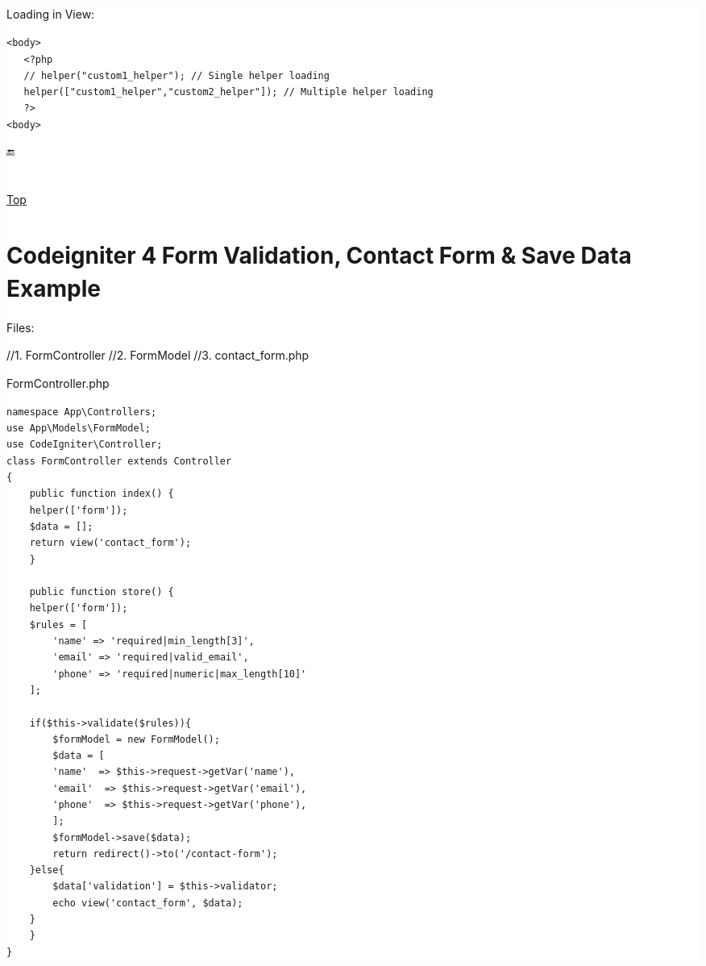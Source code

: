 

Loading in View:

	<body>
	   <?php 
	   // helper("custom1_helper"); // Single helper loading
	   helper(["custom1_helper","custom2_helper"]); // Multiple helper loading
	   ?>
	<body>


:end:
	
#
[Top](#top)
<a name="ci4-form"></a>
# Codeigniter 4 Form Validation, Contact Form & Save Data Example

Files: 
		
//1. FormController
//2. FormModel
//3. contact_form.php


FormController.php
		
	namespace App\Controllers;
	use App\Models\FormModel;
	use CodeIgniter\Controller;
	class FormController extends Controller
	{
	    public function index() {
		helper(['form']);
		$data = [];
		return view('contact_form');
	    }

	    public function store() {
		helper(['form']);
		$rules = [
		    'name' => 'required|min_length[3]',
		    'email' => 'required|valid_email',
		    'phone' => 'required|numeric|max_length[10]'
		];

		if($this->validate($rules)){
		    $formModel = new FormModel();
		    $data = [
			'name'  => $this->request->getVar('name'),
			'email'  => $this->request->getVar('email'),
			'phone'  => $this->request->getVar('phone'),
		    ];
		    $formModel->save($data);
		    return redirect()->to('/contact-form');
		}else{
		    $data['validation'] = $this->validator;
		    echo view('contact_form', $data);
		}        
	    }
	}

